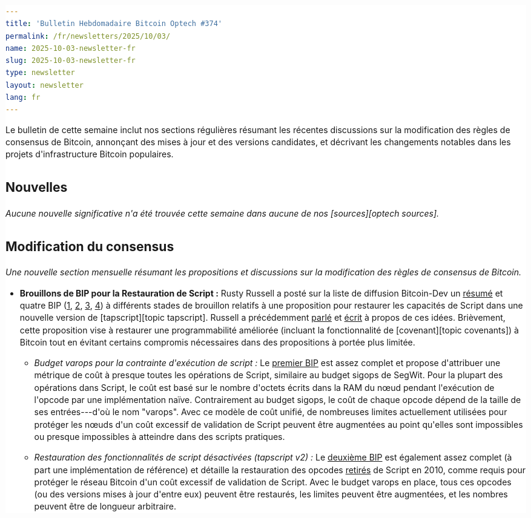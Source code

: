 ```yaml
---
title: 'Bulletin Hebdomadaire Bitcoin Optech #374'
permalink: /fr/newsletters/2025/10/03/
name: 2025-10-03-newsletter-fr
slug: 2025-10-03-newsletter-fr
type: newsletter
layout: newsletter
lang: fr
---
```

Le bulletin de cette semaine inclut nos sections régulières résumant les récentes discussions sur
la modification des règles de consensus de Bitcoin, annonçant des mises à jour et des versions candidates,
et décrivant les changements notables dans les projets d'infrastructure Bitcoin populaires.

## Nouvelles

_Aucune nouvelle significative n'a été trouvée cette semaine dans aucune de nos [sources][optech
sources]._

## Modification du consensus

_Une nouvelle section mensuelle résumant les propositions et discussions sur la modification des
règles de consensus de Bitcoin._

- **Brouillons de BIP pour la Restauration de Script :** Rusty Russell a posté sur la liste de
	diffusion Bitcoin-Dev un [résumé][rr0] et quatre BIP ([1][rr1], [2][rr2], [3][rr3], [4][rr4]) à
	différents stades de brouillon relatifs à une proposition pour restaurer les capacités de Script
	dans une nouvelle version de [tapscript][topic tapscript]. Russell a précédemment [parlé][rr atx] et
	[écrit][rr blog] à propos de ces idées. Brièvement, cette proposition vise à restaurer une
	programmabilité améliorée (incluant la fonctionnalité de [covenant][topic covenants]) à Bitcoin tout
	en évitant certains compromis nécessaires dans des propositions à portée plus limitée.

	- _Budget varops pour la contrainte d'exécution de script :_ Le [premier BIP][rr1] est assez complet
		et propose d'attribuer une métrique de coût à presque toutes les opérations de Script, similaire au
		budget sigops de SegWit. Pour la plupart des opérations dans Script, le coût est basé sur le nombre
		d'octets écrits dans la RAM du nœud pendant l'exécution de l'opcode par une implémentation naïve.
		Contrairement au budget sigops, le coût de chaque opcode dépend de la taille de ses entrées---d'où
		le nom "varops". Avec ce modèle de coût unifié, de nombreuses limites actuellement utilisées pour
		protéger les nœuds d'un coût excessif de validation de Script peuvent être augmentées au point
		qu'elles sont impossibles ou presque impossibles à atteindre dans des scripts pratiques.

	- _Restauration des fonctionnalités de script désactivées (tapscript v2) :_ Le [deuxième BIP][rr2]
		est également assez complet (à part une implémentation de référence) et détaille la restauration des
		opcodes [retirés][misc changes] de Script en 2010, comme requis pour protéger le réseau Bitcoin d'un
		coût excessif de validation de Script. Avec le budget varops en place, tous ces opcodes (ou des
		versions mises à jour d'entre eux) peuvent être restaurés, les limites peuvent être augmentées, et
		les nombres peuvent être de longueur arbitraire.


[rr0]: https://gnusha.org/pi/bitcoindev/877bxknwk6.fsf@rustcorp.com.au/
[rr1]: https://gnusha.org/pi/bitcoindev/874isonniq.fsf@rustcorp.com.au/
[rr2]: https://gnusha.org/pi/bitcoindev/871pnsnnhh.fsf@rustcorp.com.au/
[rr3]: https://gnusha.org/pi/bitcoindev/87y0q0m8vz.fsf@rustcorp.com.au/
[rr4]: https://gnusha.org/pi/bitcoindev/87tt0om8uz.fsf@rustcorp.com.au/
[rr atx]: https://www.youtube.com/watch?v=rSp8918HLnA
[rr blog]: https://rusty.ozlabs.org/2024/01/19/the-great-opcode-restoration.html
[bb1]: https://gnusha.org/pi/bitcoindev/aNsORZGVc-1_-z1W@console/
[misc changes]: https://github.com/bitcoin/bitcoin/commit/6ac7f9f144757f5f1a049c059351b978f83d1476
[bitcoin core 30.0rc2]: https://bitcoincore.org/bin/bitcoin-core-30.0/
[bcc30 testing]: https://github.com/bitcoin-core/bitcoin-devwiki/wiki/30.0-Release-Candidate-Testing-Guide/
[bdk-wallet 2.2.0]: https://github.com/bitcoindevkit/bdk_wallet/releases/tag/wallet-2.2.0
[LND v0.20.0-beta.rc1]: https://github.com/lightningnetwork/lnd/releases/tag/v0.20.0-beta.rc1
[news369 ipc]: /fr/newsletters/2025/08/29/#bitcoin-core-31802
[news339 target]: /fr/newsletters/2025/01/31/#bitcoin-core-31583
[news335 blip]: /fr/newsletters/2025/01/03/#blips-54
[news371 splicing]: /fr/newsletters/2025/09/12/#ldk-3886
[news372 async]: /fr/newsletters/2025/09/19/#ldk-4045
[news373 async]: /fr/newsletters/2025/09/26/#ldk-4046
[news203 alias]: /en/newsletters/2022/06/08/#bolts-910
[news335 txgraph]: /fr/newsletters/2025/01/03/#bdk-1670
[news346 txgraph]: /fr/newsletters/2025/03/21/#bdk-1839
[news352 bip321]: /fr/newsletters/2025/05/02/#bips-1555